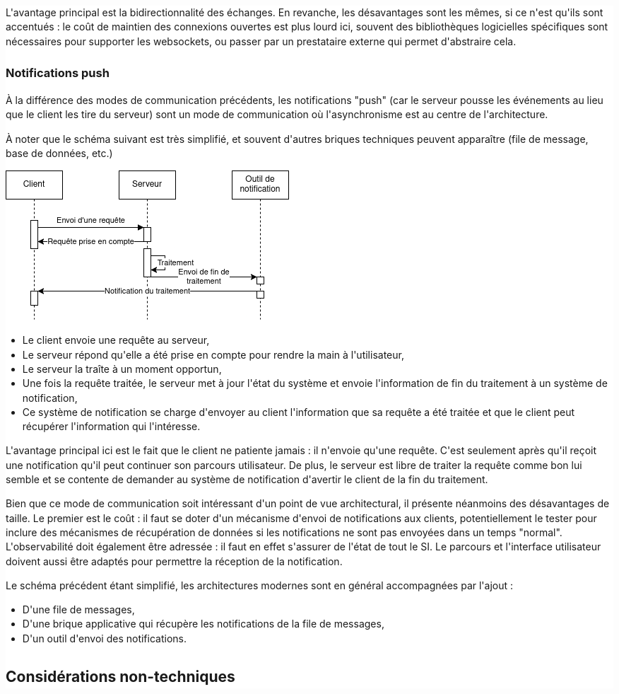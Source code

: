 L'avantage principal est la bidirectionnalité des échanges. En revanche, les désavantages sont les mêmes, si ce n'est qu'ils sont accentués : le coût de maintien des connexions ouvertes est plus lourd ici, souvent des bibliothèques logicielles spécifiques sont nécessaires pour supporter les websockets, ou passer par un prestataire externe qui permet d'abstraire cela.

### Notifications push

À la différence des modes de communication précédents, les notifications "push" (car le serveur pousse les événements au lieu que le client les tire du serveur) sont un mode de communication où l'asynchronisme est au centre de l'architecture.

À noter que le schéma suivant est très simplifié, et souvent d'autres briques techniques peuvent apparaître (file de message, base de données, etc.)

![push.png](Developpement/img/push.png)

* Le client envoie une requête au serveur,
* Le serveur répond qu'elle a été prise en compte pour rendre la main à l'utilisateur,
* Le serveur la traîte à un moment opportun,
* Une fois la requête traitée, le serveur met à jour l'état du système et envoie l'information de fin du traitement à un système de notification,
* Ce système de notification se charge d'envoyer au client l'information que sa requête a été traitée et que le client peut récupérer l'information qui l'intéresse.

L'avantage principal ici est le fait que le client ne patiente jamais : il n'envoie qu'une requête. C'est seulement après qu'il reçoit une notification qu'il peut continuer son parcours utilisateur. De plus, le serveur est libre de traiter la requête comme bon lui semble et se contente de demander au système de notification d'avertir le client de la fin du traitement.

Bien que ce mode de communication soit intéressant d'un point de vue architectural, il présente néanmoins des désavantages de taille. Le premier est le coût : il faut se doter d'un mécanisme d'envoi de notifications aux clients, potentiellement le tester pour inclure des mécanismes de récupération de données si les notifications ne sont pas envoyées dans un temps "normal". L'observabilité doit également être adressée : il faut en effet s'assurer de l'état de tout le SI. Le parcours et l'interface utilisateur doivent aussi être adaptés pour permettre la réception de la notification.

Le schéma précédent étant simplifié, les architectures modernes sont en général accompagnées par l'ajout :

* D'une file de messages,
* D'une brique applicative qui récupère les notifications de la file de messages,
* D'un outil d'envoi des notifications.

## Considérations non-techniques
